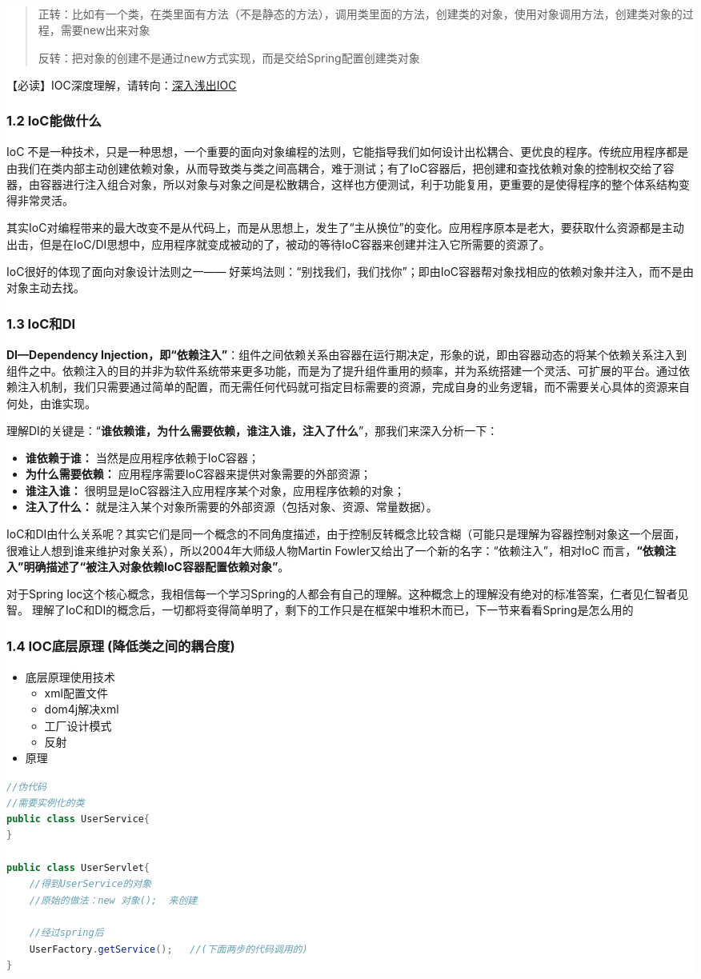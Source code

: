 > 正转：比如有一个类，在类里面有方法（不是静态的方法），调用类里面的方法，创建类的对象，使用对象调用方法，创建类对象的过程，需要new出来对象
>
> 反转：把对象的创建不是通过new方式实现，而是交给Spring配置创建类对象



【必读】IOC深度理解，请转向：[深入浅出IOC](../JavaWeb/深入浅出IOC.md)




### 1.2 IoC能做什么

IoC 不是一种技术，只是一种思想，一个重要的面向对象编程的法则，它能指导我们如何设计出松耦合、更优良的程序。传统应用程序都是由我们在类内部主动创建依赖对象，从而导致类与类之间高耦合，难于测试；有了IoC容器后，把创建和查找依赖对象的控制权交给了容器，由容器进行注入组合对象，所以对象与对象之间是松散耦合，这样也方便测试，利于功能复用，更重要的是使得程序的整个体系结构变得非常灵活。

其实IoC对编程带来的最大改变不是从代码上，而是从思想上，发生了“主从换位”的变化。应用程序原本是老大，要获取什么资源都是主动出击，但是在IoC/DI思想中，应用程序就变成被动的了，被动的等待IoC容器来创建并注入它所需要的资源了。

IoC很好的体现了面向对象设计法则之一—— 好莱坞法则：“别找我们，我们找你”；即由IoC容器帮对象找相应的依赖对象并注入，而不是由对象主动去找。

### 1.3 IoC和DI

**DI—Dependency Injection，即“依赖注入”**：组件之间依赖关系由容器在运行期决定，形象的说，即由容器动态的将某个依赖关系注入到组件之中。依赖注入的目的并非为软件系统带来更多功能，而是为了提升组件重用的频率，并为系统搭建一个灵活、可扩展的平台。通过依赖注入机制，我们只需要通过简单的配置，而无需任何代码就可指定目标需要的资源，完成自身的业务逻辑，而不需要关心具体的资源来自何处，由谁实现。

理解DI的关键是：“**谁依赖谁，为什么需要依赖，谁注入谁，注入了什么**”，那我们来深入分析一下：

- **谁依赖于谁：** 当然是应用程序依赖于IoC容器；
- **为什么需要依赖：** 应用程序需要IoC容器来提供对象需要的外部资源；
- **谁注入谁：** 很明显是IoC容器注入应用程序某个对象，应用程序依赖的对象；
- **注入了什么：** 就是注入某个对象所需要的外部资源（包括对象、资源、常量数据）。

IoC和DI由什么关系呢？其实它们是同一个概念的不同角度描述，由于控制反转概念比较含糊（可能只是理解为容器控制对象这一个层面，很难让人想到谁来维护对象关系），所以2004年大师级人物Martin Fowler又给出了一个新的名字：“依赖注入”，相对IoC 而言，**“依赖注入”**明确描述了**“被注入对象依赖IoC容器配置依赖对象”**。

对于Spring Ioc这个核心概念，我相信每一个学习Spring的人都会有自己的理解。这种概念上的理解没有绝对的标准答案，仁者见仁智者见智。 理解了IoC和DI的概念后，一切都将变得简单明了，剩下的工作只是在框架中堆积木而已，下一节来看看Spring是怎么用的



### 1.4 IOC底层原理 (降低类之间的耦合度)

- 底层原理使用技术
  - xml配置文件
  - dom4j解决xml
  - 工厂设计模式
  - 反射
- 原理

```java
//伪代码
//需要实例化的类
public class UserService{
}

public class UserServlet{
    //得到UserService的对象
    //原始的做法：new 对象();  来创建
    
    //经过spring后
    UserFactory.getService();   //(下面两步的代码调用的)
}
```
